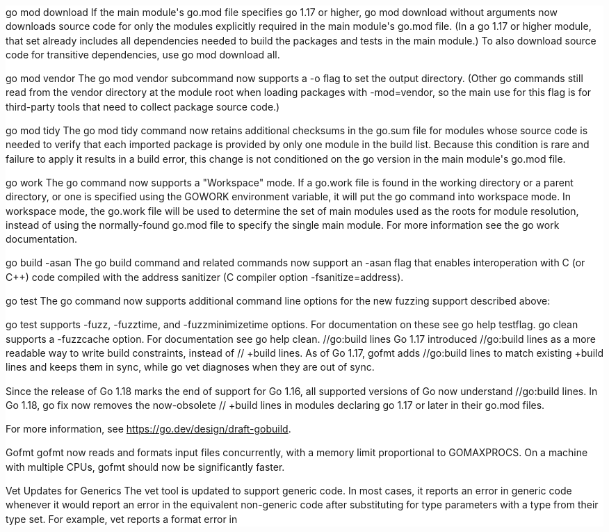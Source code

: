 go mod download
If the main module's go.mod file specifies go 1.17 or higher, go mod download without arguments now downloads source code for only the modules explicitly required in the main module's go.mod file. (In a go 1.17 or higher module, that set already includes all dependencies needed to build the packages and tests in the main module.) To also download source code for transitive dependencies, use go mod download all.

go mod vendor
The go mod vendor subcommand now supports a -o flag to set the output directory. (Other go commands still read from the vendor directory at the module root when loading packages with -mod=vendor, so the main use for this flag is for third-party tools that need to collect package source code.)

go mod tidy
The go mod tidy command now retains additional checksums in the go.sum file for modules whose source code is needed to verify that each imported package is provided by only one module in the build list. Because this condition is rare and failure to apply it results in a build error, this change is not conditioned on the go version in the main module's go.mod file.

go work
The go command now supports a "Workspace" mode. If a go.work file is found in the working directory or a parent directory, or one is specified using the GOWORK environment variable, it will put the go command into workspace mode. In workspace mode, the go.work file will be used to determine the set of main modules used as the roots for module resolution, instead of using the normally-found go.mod file to specify the single main module. For more information see the go work documentation.

go build -asan
The go build command and related commands now support an -asan flag that enables interoperation with C (or C++) code compiled with the address sanitizer (C compiler option -fsanitize=address).

go test
The go command now supports additional command line options for the new fuzzing support described above:

go test supports -fuzz, -fuzztime, and -fuzzminimizetime options. For documentation on these see go help testflag.
go clean supports a -fuzzcache option. For documentation see go help clean.
//go:build lines
Go 1.17 introduced //go:build lines as a more readable way to write build constraints, instead of // +build lines. As of Go 1.17, gofmt adds //go:build lines to match existing +build lines and keeps them in sync, while go vet diagnoses when they are out of sync.

Since the release of Go 1.18 marks the end of support for Go 1.16, all supported versions of Go now understand //go:build lines. In Go 1.18, go fix now removes the now-obsolete // +build lines in modules declaring go 1.17 or later in their go.mod files.

For more information, see https://go.dev/design/draft-gobuild.

Gofmt
gofmt now reads and formats input files concurrently, with a memory limit proportional to GOMAXPROCS. On a machine with multiple CPUs, gofmt should now be significantly faster.

Vet
Updates for Generics
The vet tool is updated to support generic code. In most cases, it reports an error in generic code whenever it would report an error in the equivalent non-generic code after substituting for type parameters with a type from their type set. For example, vet reports a format error in
